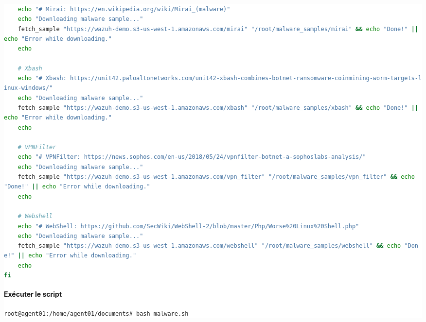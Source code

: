```sh
    echo "# Mirai: https://en.wikipedia.org/wiki/Mirai_(malware)"
    echo "Downloading malware sample..."
    fetch_sample "https://wazuh-demo.s3-us-west-1.amazonaws.com/mirai" "/root/malware_samples/mirai" && echo "Done!" || echo "Error while downloading."
    echo

    # Xbash
    echo "# Xbash: https://unit42.paloaltonetworks.com/unit42-xbash-combines-botnet-ransomware-coinmining-worm-targets-linux-windows/"
    echo "Downloading malware sample..."
    fetch_sample "https://wazuh-demo.s3-us-west-1.amazonaws.com/xbash" "/root/malware_samples/xbash" && echo "Done!" || echo "Error while downloading."
    echo

    # VPNFilter
    echo "# VPNFilter: https://news.sophos.com/en-us/2018/05/24/vpnfilter-botnet-a-sophoslabs-analysis/"
    echo "Downloading malware sample..."
    fetch_sample "https://wazuh-demo.s3-us-west-1.amazonaws.com/vpn_filter" "/root/malware_samples/vpn_filter" && echo "Done!" || echo "Error while downloading."
    echo

    # Webshell
    echo "# WebShell: https://github.com/SecWiki/WebShell-2/blob/master/Php/Worse%20Linux%20Shell.php"
    echo "Downloading malware sample..."
    fetch_sample "https://wazuh-demo.s3-us-west-1.amazonaws.com/webshell" "/root/malware_samples/webshell" && echo "Done!" || echo "Error while downloading."
    echo
fi
```

#### Exécuter le script

```sh
root@agent01:/home/agent01/documents# bash malware.sh
```
